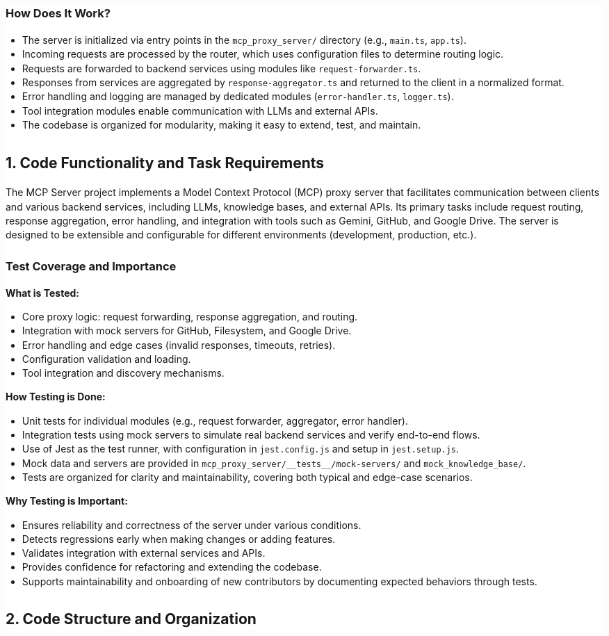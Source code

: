 ### How Does It Work?

- The server is initialized via entry points in the `mcp_proxy_server/` directory (e.g., `main.ts`, `app.ts`).
- Incoming requests are processed by the router, which uses configuration files to determine routing logic.
- Requests are forwarded to backend services using modules like `request-forwarder.ts`.
- Responses from services are aggregated by `response-aggregator.ts` and returned to the client in a normalized format.
- Error handling and logging are managed by dedicated modules (`error-handler.ts`, `logger.ts`).
- Tool integration modules enable communication with LLMs and external APIs.
- The codebase is organized for modularity, making it easy to extend, test, and maintain.


## 1. Code Functionality and Task Requirements

The MCP Server project implements a Model Context Protocol (MCP) proxy server that facilitates communication between clients and various backend services, including LLMs, knowledge bases, and external APIs. Its primary tasks include request routing, response aggregation, error handling, and integration with tools such as Gemini, GitHub, and Google Drive. The server is designed to be extensible and configurable for different environments (development, production, etc.).


### Test Coverage and Importance

**What is Tested:**
- Core proxy logic: request forwarding, response aggregation, and routing.
- Integration with mock servers for GitHub, Filesystem, and Google Drive.
- Error handling and edge cases (invalid responses, timeouts, retries).
- Configuration validation and loading.
- Tool integration and discovery mechanisms.

**How Testing is Done:**
- Unit tests for individual modules (e.g., request forwarder, aggregator, error handler).
- Integration tests using mock servers to simulate real backend services and verify end-to-end flows.
- Use of Jest as the test runner, with configuration in `jest.config.js` and setup in `jest.setup.js`.
- Mock data and servers are provided in `mcp_proxy_server/__tests__/mock-servers/` and `mock_knowledge_base/`.
- Tests are organized for clarity and maintainability, covering both typical and edge-case scenarios.

**Why Testing is Important:**
- Ensures reliability and correctness of the server under various conditions.
- Detects regressions early when making changes or adding features.
- Validates integration with external services and APIs.
- Provides confidence for refactoring and extending the codebase.
- Supports maintainability and onboarding of new contributors by documenting expected behaviors through tests.


## 2. Code Structure and Organization
